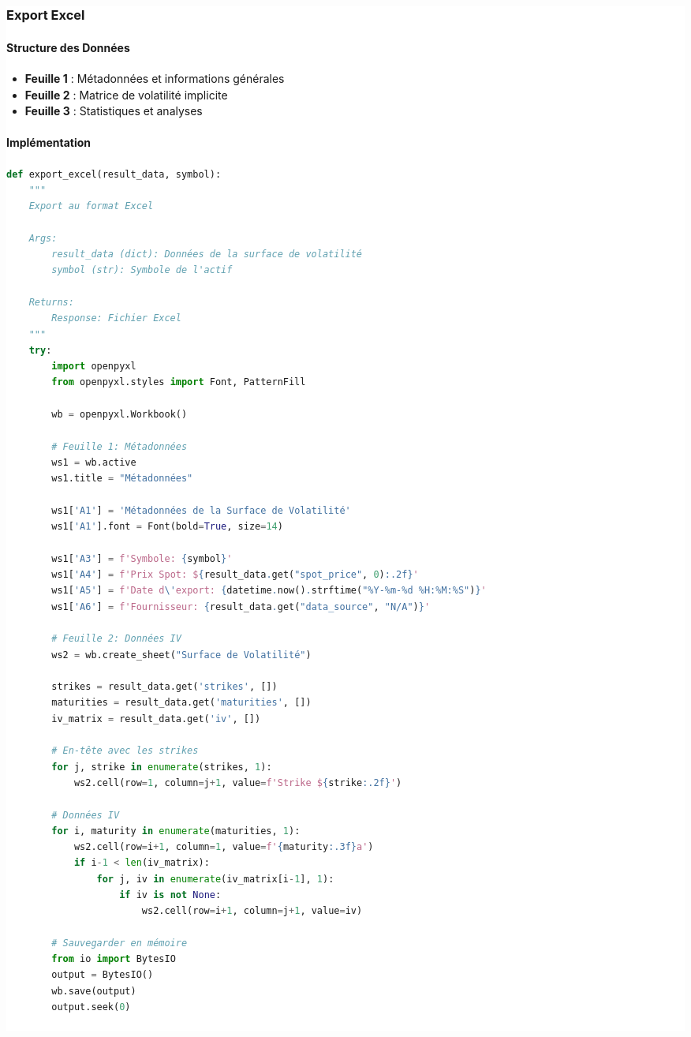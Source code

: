 ### Export Excel

#### Structure des Données
- **Feuille 1** : Métadonnées et informations générales
- **Feuille 2** : Matrice de volatilité implicite
- **Feuille 3** : Statistiques et analyses

#### Implémentation
```python
def export_excel(result_data, symbol):
    """
    Export au format Excel
    
    Args:
        result_data (dict): Données de la surface de volatilité
        symbol (str): Symbole de l'actif
    
    Returns:
        Response: Fichier Excel
    """
    try:
        import openpyxl
        from openpyxl.styles import Font, PatternFill
        
        wb = openpyxl.Workbook()
        
        # Feuille 1: Métadonnées
        ws1 = wb.active
        ws1.title = "Métadonnées"
        
        ws1['A1'] = 'Métadonnées de la Surface de Volatilité'
        ws1['A1'].font = Font(bold=True, size=14)
        
        ws1['A3'] = f'Symbole: {symbol}'
        ws1['A4'] = f'Prix Spot: ${result_data.get("spot_price", 0):.2f}'
        ws1['A5'] = f'Date d\'export: {datetime.now().strftime("%Y-%m-%d %H:%M:%S")}'
        ws1['A6'] = f'Fournisseur: {result_data.get("data_source", "N/A")}'
        
        # Feuille 2: Données IV
        ws2 = wb.create_sheet("Surface de Volatilité")
        
        strikes = result_data.get('strikes', [])
        maturities = result_data.get('maturities', [])
        iv_matrix = result_data.get('iv', [])
        
        # En-tête avec les strikes
        for j, strike in enumerate(strikes, 1):
            ws2.cell(row=1, column=j+1, value=f'Strike ${strike:.2f}')
        
        # Données IV
        for i, maturity in enumerate(maturities, 1):
            ws2.cell(row=i+1, column=1, value=f'{maturity:.3f}a')
            if i-1 < len(iv_matrix):
                for j, iv in enumerate(iv_matrix[i-1], 1):
                    if iv is not None:
                        ws2.cell(row=i+1, column=j+1, value=iv)
        
        # Sauvegarder en mémoire
        from io import BytesIO
        output = BytesIO()
        wb.save(output)
        output.seek(0)
        
```